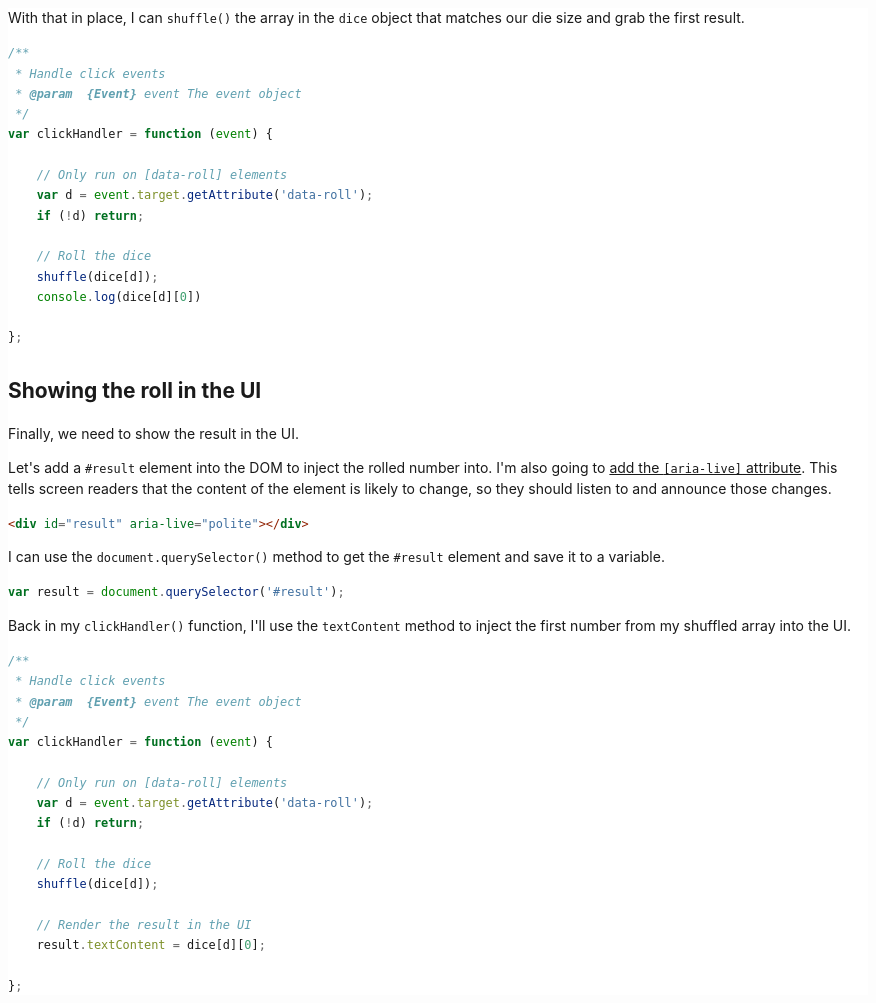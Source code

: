 With that in place, I can `shuffle()` the array in the `dice` object that matches our die size and grab the first result.

```js
/**
 * Handle click events
 * @param  {Event} event The event object
 */
var clickHandler = function (event) {

	// Only run on [data-roll] elements
	var d = event.target.getAttribute('data-roll');
	if (!d) return;

	// Roll the dice
	shuffle(dice[d]);
	console.log(dice[d][0])

};
```

## Showing the roll in the UI

Finally, we need to show the result in the UI.

Let's add a `#result` element into the DOM to inject the rolled number into. I'm also going to [add the `[aria-live]` attribute](/how-and-why-to-use-aria-live/). This tells screen readers that the content of the element is likely to change, so they should listen to and announce those changes.

```html
<div id="result" aria-live="polite"></div>
```

I can use the `document.querySelector()` method to get the `#result` element and save it to a variable.

```js
var result = document.querySelector('#result');
```

Back in my `clickHandler()` function, I'll use the `textContent` method to inject the first number from my shuffled array into the UI.

```js
/**
 * Handle click events
 * @param  {Event} event The event object
 */
var clickHandler = function (event) {

	// Only run on [data-roll] elements
	var d = event.target.getAttribute('data-roll');
	if (!d) return;

	// Roll the dice
	shuffle(dice[d]);

	// Render the result in the UI
	result.textContent = dice[d][0];

};
```

